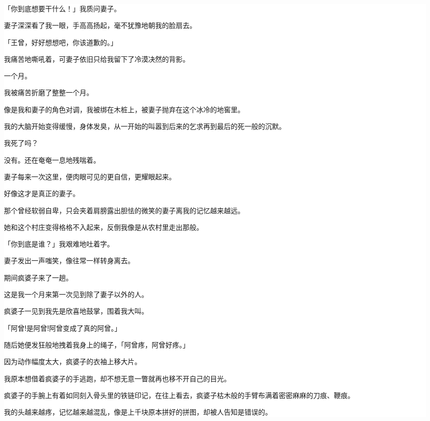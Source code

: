 「你到底想要干什么！」我质问妻子。


妻子深深看了我一眼，手高高扬起，毫不犹豫地朝我的脸扇去。


「王曾，好好想想吧，你该道歉的。」


我痛苦地嘶吼着，可妻子依旧只给我留下了冷漠决然的背影。


一个月。


我被痛苦折磨了整整一个月。


像是我和妻子的角色对调，我被绑在木桩上，被妻子抛弃在这个冰冷的地窖里。


我的大脑开始变得缓慢，身体发臭，从一开始的叫嚣到后来的乞求再到最后的死一般的沉默。


我死了吗？


没有。还在奄奄一息地残喘着。


妻子每来一次这里，便肉眼可见的更自信，更耀眼起来。


好像这才是真正的妻子。


那个曾经软弱自卑，只会夹着肩膀露出胆怯的微笑的妻子离我的记忆越来越远。


她和这个村庄变得格格不入起来，反倒我像是从农村里走出那般。


「你到底是谁？」我艰难地吐着字。


妻子发出一声嗤笑，像往常一样转身离去。


期间疯婆子来了一趟。


这是我一个月来第一次见到除了妻子以外的人。


疯婆子一见到我先是欣喜地鼓掌，围着我大叫。


「阿曾!是阿曾!阿曾变成了真的阿曾。」


随后她便发狂般地拽着我身上的绳子，「阿曾疼，阿曾好疼。」


因为动作幅度太大，疯婆子的衣袖上移大片。


我原本想借着疯婆子的手逃跑，却不想无意一瞥就再也移不开自己的目光。


疯婆子的手腕上有着如同刻入骨头里的铁链印记，在往上看去，疯婆子枯木般的手臂布满着密密麻麻的刀痕、鞭痕。


我的头越来越疼，记忆越来越混乱，像是上千块原本拼好的拼图，却被人告知是错误的。
